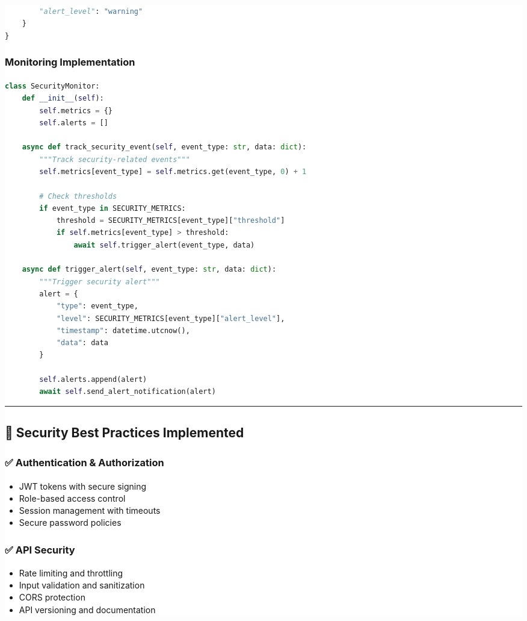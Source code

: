 ```python
        "alert_level": "warning"
    }
}
```

### Monitoring Implementation

```python
class SecurityMonitor:
    def __init__(self):
        self.metrics = {}
        self.alerts = []

    async def track_security_event(self, event_type: str, data: dict):
        """Track security-related events"""
        self.metrics[event_type] = self.metrics.get(event_type, 0) + 1

        # Check thresholds
        if event_type in SECURITY_METRICS:
            threshold = SECURITY_METRICS[event_type]["threshold"]
            if self.metrics[event_type] > threshold:
                await self.trigger_alert(event_type, data)

    async def trigger_alert(self, event_type: str, data: dict):
        """Trigger security alert"""
        alert = {
            "type": event_type,
            "level": SECURITY_METRICS[event_type]["alert_level"],
            "timestamp": datetime.utcnow(),
            "data": data
        }

        self.alerts.append(alert)
        await self.send_alert_notification(alert)
```

---

## 🎯 Security Best Practices Implemented

### ✅ **Authentication & Authorization**
- JWT tokens with secure signing
- Role-based access control
- Session management with timeouts
- Secure password policies

### ✅ **API Security**
- Rate limiting and throttling
- Input validation and sanitization
- CORS protection
- API versioning and documentation
